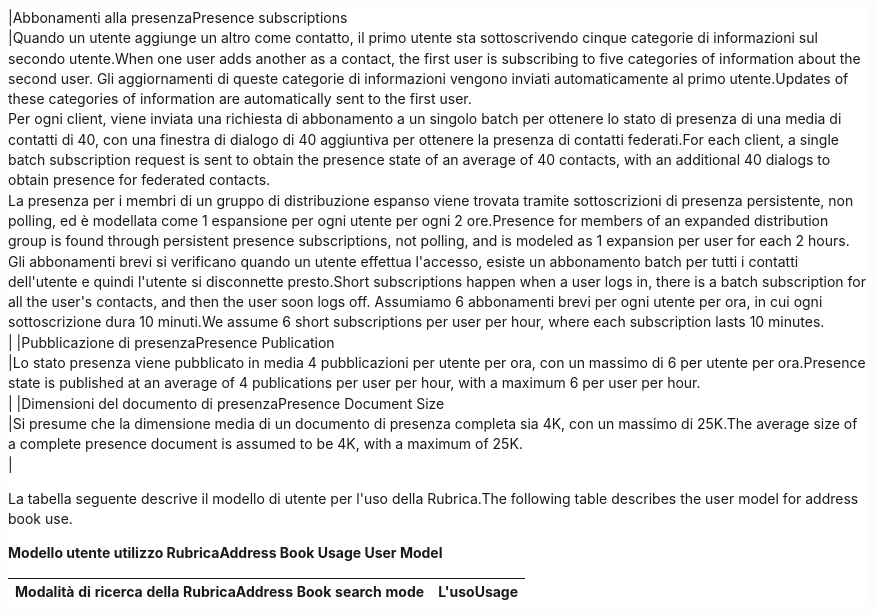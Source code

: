 |<span data-ttu-id="5b2d9-180">Abbonamenti alla presenza</span><span class="sxs-lookup"><span data-stu-id="5b2d9-180">Presence subscriptions</span></span>  <br/> |<span data-ttu-id="5b2d9-181">Quando un utente aggiunge un altro come contatto, il primo utente sta sottoscrivendo cinque categorie di informazioni sul secondo utente.</span><span class="sxs-lookup"><span data-stu-id="5b2d9-181">When one user adds another as a contact, the first user is subscribing to five categories of information about the second user.</span></span> <span data-ttu-id="5b2d9-182">Gli aggiornamenti di queste categorie di informazioni vengono inviati automaticamente al primo utente.</span><span class="sxs-lookup"><span data-stu-id="5b2d9-182">Updates of these categories of information are automatically sent to the first user.</span></span> <br/> <span data-ttu-id="5b2d9-183">Per ogni client, viene inviata una richiesta di abbonamento a un singolo batch per ottenere lo stato di presenza di una media di contatti di 40, con una finestra di dialogo di 40 aggiuntiva per ottenere la presenza di contatti federati.</span><span class="sxs-lookup"><span data-stu-id="5b2d9-183">For each client, a single batch subscription request is sent to obtain the presence state of an average of 40 contacts, with an additional 40 dialogs to obtain presence for federated contacts.</span></span>  <br/> <span data-ttu-id="5b2d9-184">La presenza per i membri di un gruppo di distribuzione espanso viene trovata tramite sottoscrizioni di presenza persistente, non polling, ed è modellata come 1 espansione per ogni utente per ogni 2 ore.</span><span class="sxs-lookup"><span data-stu-id="5b2d9-184">Presence for members of an expanded distribution group is found through persistent presence subscriptions, not polling, and is modeled as 1 expansion per user for each 2 hours.</span></span>  <br/> <span data-ttu-id="5b2d9-185">Gli abbonamenti brevi si verificano quando un utente effettua l'accesso, esiste un abbonamento batch per tutti i contatti dell'utente e quindi l'utente si disconnette presto.</span><span class="sxs-lookup"><span data-stu-id="5b2d9-185">Short subscriptions happen when a user logs in, there is a batch subscription for all the user's contacts, and then the user soon logs off.</span></span> <span data-ttu-id="5b2d9-186">Assumiamo 6 abbonamenti brevi per ogni utente per ora, in cui ogni sottoscrizione dura 10 minuti.</span><span class="sxs-lookup"><span data-stu-id="5b2d9-186">We assume 6 short subscriptions per user per hour, where each subscription lasts 10 minutes.</span></span> <br/> |
|<span data-ttu-id="5b2d9-187">Pubblicazione di presenza</span><span class="sxs-lookup"><span data-stu-id="5b2d9-187">Presence Publication</span></span>  <br/> |<span data-ttu-id="5b2d9-188">Lo stato presenza viene pubblicato in media 4 pubblicazioni per utente per ora, con un massimo di 6 per utente per ora.</span><span class="sxs-lookup"><span data-stu-id="5b2d9-188">Presence state is published at an average of 4 publications per user per hour, with a maximum 6 per user per hour.</span></span>  <br/> |
|<span data-ttu-id="5b2d9-189">Dimensioni del documento di presenza</span><span class="sxs-lookup"><span data-stu-id="5b2d9-189">Presence Document Size</span></span>  <br/> |<span data-ttu-id="5b2d9-190">Si presume che la dimensione media di un documento di presenza completa sia 4K, con un massimo di 25K.</span><span class="sxs-lookup"><span data-stu-id="5b2d9-190">The average size of a complete presence document is assumed to be 4K, with a maximum of 25K.</span></span>  <br/> |
   
<span data-ttu-id="5b2d9-191">La tabella seguente descrive il modello di utente per l'uso della Rubrica.</span><span class="sxs-lookup"><span data-stu-id="5b2d9-191">The following table describes the user model for address book use.</span></span>
  
<span data-ttu-id="5b2d9-192">**Modello utente utilizzo Rubrica**</span><span class="sxs-lookup"><span data-stu-id="5b2d9-192">**Address Book Usage User Model**</span></span>

|<span data-ttu-id="5b2d9-193">**Modalità di ricerca della Rubrica**</span><span class="sxs-lookup"><span data-stu-id="5b2d9-193">**Address Book search mode**</span></span>|<span data-ttu-id="5b2d9-194">**L'uso**</span><span class="sxs-lookup"><span data-stu-id="5b2d9-194">**Usage**</span></span>|
|:-----|:-----|